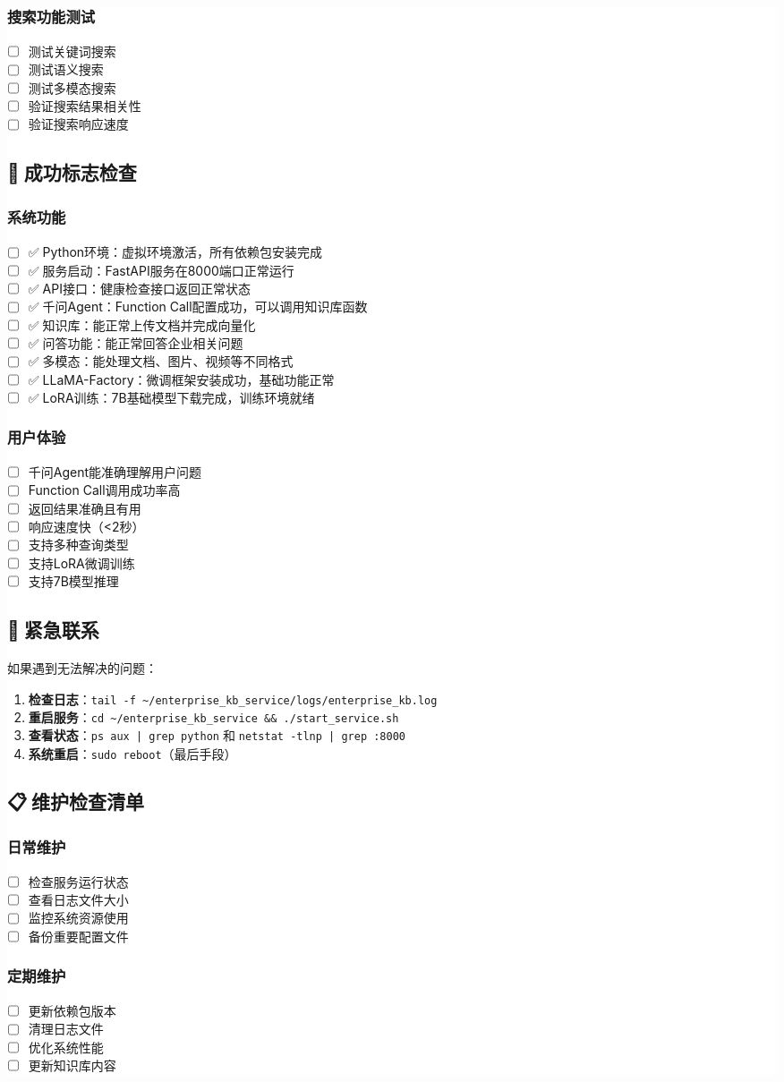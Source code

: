 ### 搜索功能测试
- [ ] 测试关键词搜索
- [ ] 测试语义搜索
- [ ] 测试多模态搜索
- [ ] 验证搜索结果相关性
- [ ] 验证搜索响应速度

## 🎯 成功标志检查

### 系统功能
- [ ] ✅ Python环境：虚拟环境激活，所有依赖包安装完成
- [ ] ✅ 服务启动：FastAPI服务在8000端口正常运行
- [ ] ✅ API接口：健康检查接口返回正常状态
- [ ] ✅ 千问Agent：Function Call配置成功，可以调用知识库函数
- [ ] ✅ 知识库：能正常上传文档并完成向量化
- [ ] ✅ 问答功能：能正常回答企业相关问题
- [ ] ✅ 多模态：能处理文档、图片、视频等不同格式
- [ ] ✅ LLaMA-Factory：微调框架安装成功，基础功能正常
- [ ] ✅ LoRA训练：7B基础模型下载完成，训练环境就绪

### 用户体验
- [ ] 千问Agent能准确理解用户问题
- [ ] Function Call调用成功率高
- [ ] 返回结果准确且有用
- [ ] 响应速度快（<2秒）
- [ ] 支持多种查询类型
- [ ] 支持LoRA微调训练
- [ ] 支持7B模型推理

## 🚨 紧急联系

如果遇到无法解决的问题：

1. **检查日志**：`tail -f ~/enterprise_kb_service/logs/enterprise_kb.log`
2. **重启服务**：`cd ~/enterprise_kb_service && ./start_service.sh`
3. **查看状态**：`ps aux | grep python` 和 `netstat -tlnp | grep :8000`
4. **系统重启**：`sudo reboot`（最后手段）

## 📋 维护检查清单

### 日常维护
- [ ] 检查服务运行状态
- [ ] 查看日志文件大小
- [ ] 监控系统资源使用
- [ ] 备份重要配置文件

### 定期维护
- [ ] 更新依赖包版本
- [ ] 清理日志文件
- [ ] 优化系统性能
- [ ] 更新知识库内容
